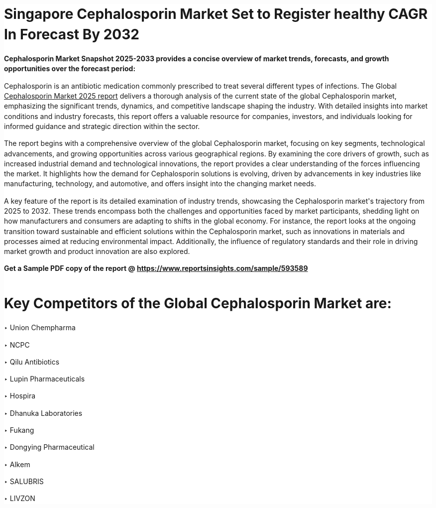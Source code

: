 # Singapore Cephalosporin Market Set to Register healthy CAGR In Forecast By 2032

<strong>Cephalosporin Market Snapshot 2025-2033 provides a concise overview of market trends, forecasts, and growth opportunities over the forecast period:</strong>

Cephalosporin is an antibiotic medication commonly prescribed to treat several different types of infections. The Global <a href=https://www.reportsinsights.com/sample/593589>Cephalosporin Market 2025 report</a> delivers a thorough analysis of the current state of the global Cephalosporin market, emphasizing the significant trends, dynamics, and competitive landscape shaping the industry. With detailed insights into market conditions and industry forecasts, this report offers a valuable resource for companies, investors, and individuals looking for informed guidance and strategic direction within the sector.

The report begins with a comprehensive overview of the global Cephalosporin market, focusing on key segments, technological advancements, and growing opportunities across various geographical regions. By examining the core drivers of growth, such as increased industrial demand and technological innovations, the report provides a clear understanding of the forces influencing the market. It highlights how the demand for Cephalosporin solutions is evolving, driven by advancements in key industries like manufacturing, technology, and automotive, and offers insight into the changing market needs.

A key feature of the report is its detailed examination of industry trends, showcasing the Cephalosporin market's trajectory from 2025 to 2032. These trends encompass both the challenges and opportunities faced by market participants, shedding light on how manufacturers and consumers are adapting to shifts in the global economy. For instance, the report looks at the ongoing transition toward sustainable and efficient solutions within the Cephalosporin market, such as innovations in materials and processes aimed at reducing environmental impact. Additionally, the influence of regulatory standards and their role in driving market growth and product innovation are also explored.

<strong>Get a Sample PDF copy of the report @ <a href=https://www.reportsinsights.com/sample/593589>https://www.reportsinsights.com/sample/593589</a></strong>

# <strong>Key Competitors of the Global Cephalosporin Market are:</strong>

‣ Union Chempharma

‣ NCPC

‣ Qilu Antibiotics

‣ Lupin Pharmaceuticals

‣ Hospira

‣ Dhanuka Laboratories

‣ Fukang

‣ Dongying Pharmaceutical

‣ Alkem

‣ SALUBRIS

‣ LIVZON
